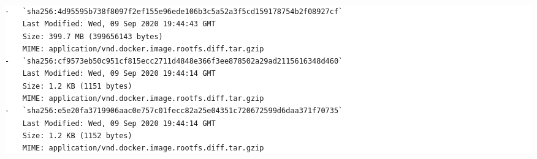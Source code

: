 	-	`sha256:4d95595b738f8097f2ef155e96ede106b3c5a52a3f5cd159178754b2f08927cf`  
		Last Modified: Wed, 09 Sep 2020 19:44:43 GMT  
		Size: 399.7 MB (399656143 bytes)  
		MIME: application/vnd.docker.image.rootfs.diff.tar.gzip
	-	`sha256:cf9573eb50c951cf815ecc2711d4848e366f3ee878502a29ad2115616348d460`  
		Last Modified: Wed, 09 Sep 2020 19:44:14 GMT  
		Size: 1.2 KB (1151 bytes)  
		MIME: application/vnd.docker.image.rootfs.diff.tar.gzip
	-	`sha256:e5e20fa3719906aac0e757c01fecc82a25e04351c720672599d6daa371f70735`  
		Last Modified: Wed, 09 Sep 2020 19:44:14 GMT  
		Size: 1.2 KB (1152 bytes)  
		MIME: application/vnd.docker.image.rootfs.diff.tar.gzip
